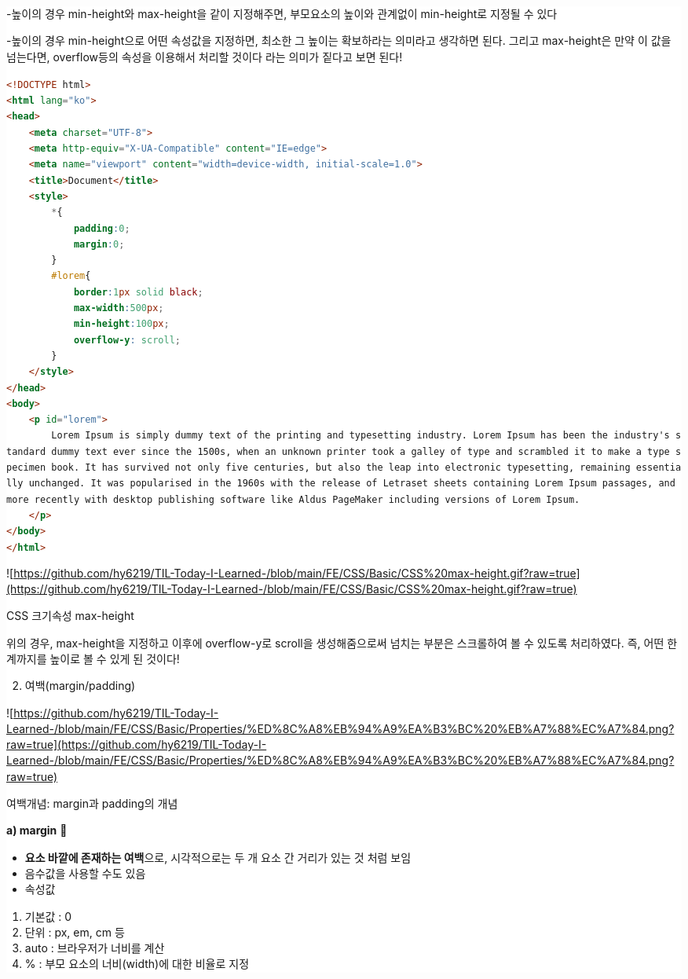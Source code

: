 -높이의 경우 min-height와 max-height을 같이 지정해주면, 부모요소의 높이와 관계없이 min-height로 지정될 수 있다

-높이의 경우 min-height으로 어떤 속성값을 지정하면, 최소한 그 높이는 확보하라는 의미라고 생각하면 된다. 그리고 max-height은 만약 이 값을 넘는다면, overflow등의 속성을 이용해서 처리할 것이다 라는 의미가 짙다고 보면 된다!

```html
<!DOCTYPE html>
<html lang="ko">
<head>
    <meta charset="UTF-8">
    <meta http-equiv="X-UA-Compatible" content="IE=edge">
    <meta name="viewport" content="width=device-width, initial-scale=1.0">
    <title>Document</title>
    <style>
        *{
            padding:0;
            margin:0;
        }
        #lorem{
            border:1px solid black;
            max-width:500px;
            min-height:100px;
            overflow-y: scroll;
        }
    </style>
</head>
<body>
    <p id="lorem">
        Lorem Ipsum is simply dummy text of the printing and typesetting industry. Lorem Ipsum has been the industry's standard dummy text ever since the 1500s, when an unknown printer took a galley of type and scrambled it to make a type specimen book. It has survived not only five centuries, but also the leap into electronic typesetting, remaining essentially unchanged. It was popularised in the 1960s with the release of Letraset sheets containing Lorem Ipsum passages, and more recently with desktop publishing software like Aldus PageMaker including versions of Lorem Ipsum.
    </p>
</body>
</html>
```

![https://github.com/hy6219/TIL-Today-I-Learned-/blob/main/FE/CSS/Basic/CSS%20max-height.gif?raw=true](https://github.com/hy6219/TIL-Today-I-Learned-/blob/main/FE/CSS/Basic/CSS%20max-height.gif?raw=true)

CSS 크기속성 max-height

위의 경우, max-height을 지정하고 이후에 overflow-y로 scroll을 생성해줌으로써 넘치는 부분은 스크롤하여 볼 수 있도록 처리하였다. 즉, 어떤 한계까지를 높이로 볼 수 있게 된 것이다!

2. 여백(margin/padding)

![https://github.com/hy6219/TIL-Today-I-Learned-/blob/main/FE/CSS/Basic/Properties/%ED%8C%A8%EB%94%A9%EA%B3%BC%20%EB%A7%88%EC%A7%84.png?raw=true](https://github.com/hy6219/TIL-Today-I-Learned-/blob/main/FE/CSS/Basic/Properties/%ED%8C%A8%EB%94%A9%EA%B3%BC%20%EB%A7%88%EC%A7%84.png?raw=true)

여백개념: margin과 padding의 개념

**a) margin** 🌟

- **요소 바깥에 존재하는 여백**으로, 시각적으로는 두 개 요소 간 거리가 있는 것 처럼 보임
- 음수값을 사용할 수도 있음
- 속성값
1) 기본값 : 0
2) 단위    : px, em, cm 등
3) auto   : 브라우저가 너비를 계산
4) %      : 부모 요소의 너비(width)에 대한 비율로 지정
